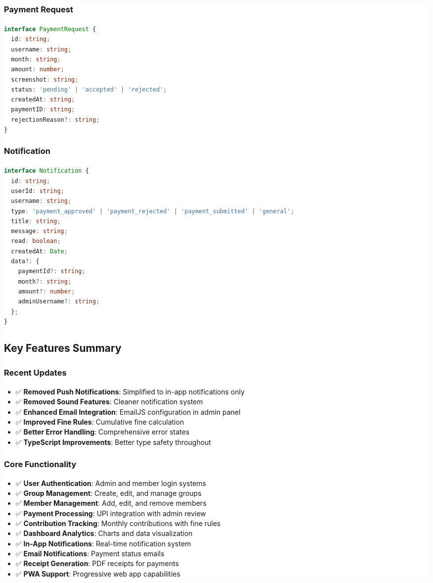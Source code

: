 ### Payment Request
```typescript
interface PaymentRequest {
  id: string;
  username: string;
  month: string;
  amount: number;
  screenshot: string;
  status: 'pending' | 'accepted' | 'rejected';
  createdAt: string;
  paymentID: string;
  rejectionReason?: string;
}
```

### Notification
```typescript
interface Notification {
  id: string;
  userId: string;
  username: string;
  type: 'payment_approved' | 'payment_rejected' | 'payment_submitted' | 'general';
  title: string;
  message: string;
  read: boolean;
  createdAt: Date;
  data?: {
    paymentId?: string;
    month?: string;
    amount?: number;
    adminUsername?: string;
  };
}
```

## Key Features Summary

### Recent Updates
- ✅ **Removed Push Notifications**: Simplified to in-app notifications only
- ✅ **Removed Sound Features**: Cleaner notification system
- ✅ **Enhanced Email Integration**: EmailJS configuration in admin panel
- ✅ **Improved Fine Rules**: Cumulative fine calculation
- ✅ **Better Error Handling**: Comprehensive error states
- ✅ **TypeScript Improvements**: Better type safety throughout

### Core Functionality
- ✅ **User Authentication**: Admin and member login systems
- ✅ **Group Management**: Create, edit, and manage groups
- ✅ **Member Management**: Add, edit, and remove members
- ✅ **Payment Processing**: UPI integration with admin review
- ✅ **Contribution Tracking**: Monthly contributions with fine rules
- ✅ **Dashboard Analytics**: Charts and data visualization
- ✅ **In-App Notifications**: Real-time notification system
- ✅ **Email Notifications**: Payment status emails
- ✅ **Receipt Generation**: PDF receipts for payments
- ✅ **PWA Support**: Progressive web app capabilities
